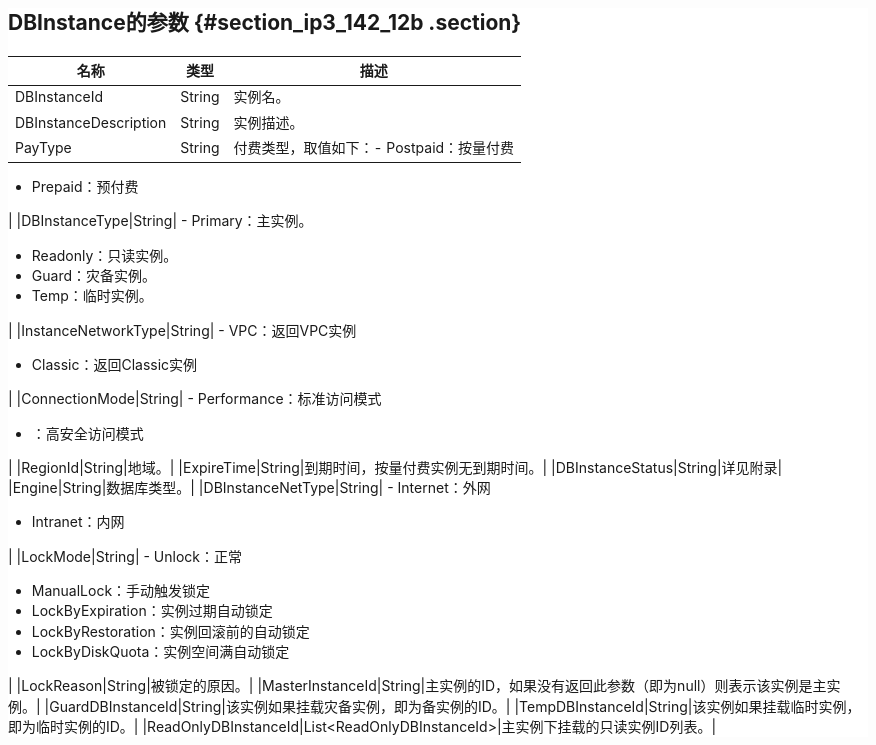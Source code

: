 ## DBInstance的参数 {#section_ip3_142_12b .section}

|名称|类型|描述|
|--|--|--|
|DBInstanceId|String|实例名。|
|DBInstanceDescription|String|实例描述。|
|PayType|String|付费类型，取值如下：-   Postpaid：按量付费
-   Prepaid：预付费

|
|DBInstanceType|String| -   Primary：主实例。
-   Readonly：只读实例。
-   Guard：灾备实例。
-   Temp：临时实例。

 |
|InstanceNetworkType|String| -   VPC：返回VPC实例
-   Classic：返回Classic实例

 |
|ConnectionMode|String| -   Performance：标准访问模式
-   ：高安全访问模式

 |
|RegionId|String|地域。|
|ExpireTime|String|到期时间，按量付费实例无到期时间。|
|DBInstanceStatus|String|详见附录|
|Engine|String|数据库类型。|
|DBInstanceNetType|String| -   Internet：外网
-   Intranet：内网

 |
|LockMode|String| -   Unlock：正常
-   ManualLock：手动触发锁定
-   LockByExpiration：实例过期自动锁定
-   LockByRestoration：实例回滚前的自动锁定
-   LockByDiskQuota：实例空间满自动锁定

 |
|LockReason|String|被锁定的原因。|
|MasterInstanceId|String|主实例的ID，如果没有返回此参数（即为null）则表示该实例是主实例。|
|GuardDBInstanceId|String|该实例如果挂载灾备实例，即为备实例的ID。|
|TempDBInstanceId|String|该实例如果挂载临时实例，即为临时实例的ID。|
|ReadOnlyDBInstanceId|List<ReadOnlyDBInstanceId\>|主实例下挂载的只读实例ID列表。|
